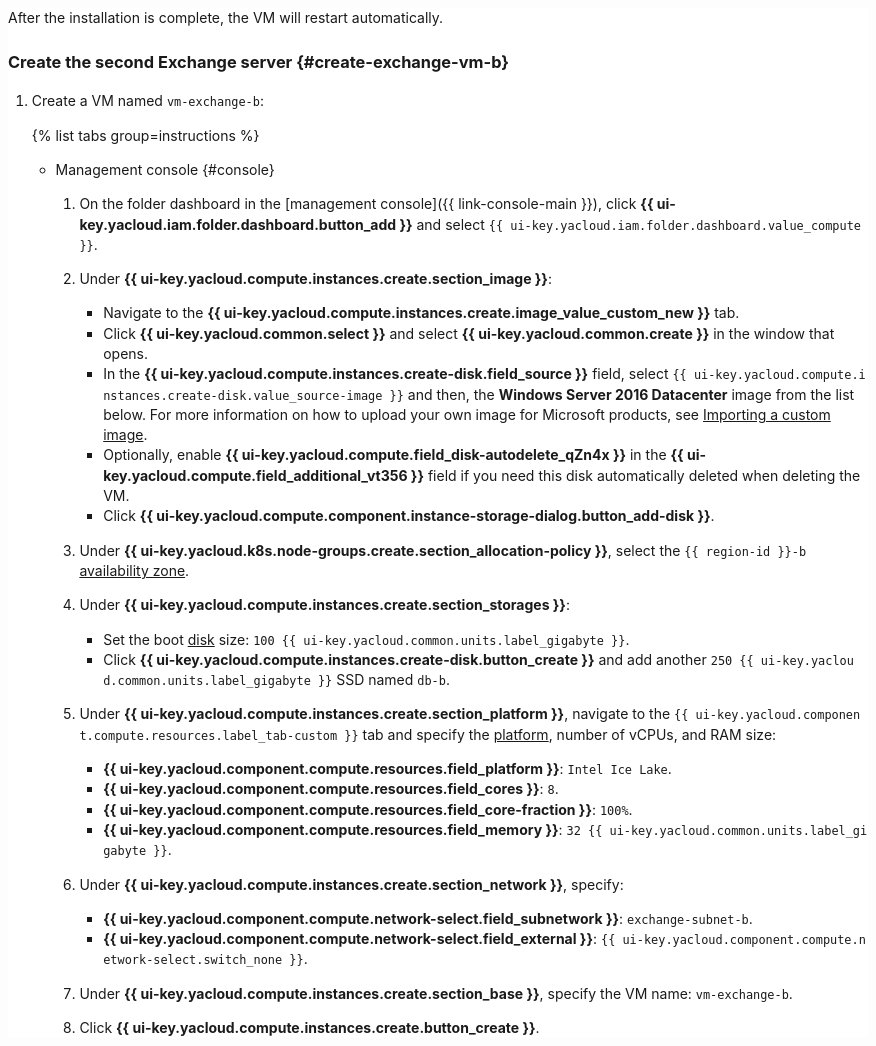    After the installation is complete, the VM will restart automatically.

### Create the second Exchange server {#create-exchange-vm-b}

1. Create a VM named `vm-exchange-b`:

   {% list tabs group=instructions %}

   - Management console {#console}

     1. On the folder dashboard in the [management console]({{ link-console-main }}), click **{{ ui-key.yacloud.iam.folder.dashboard.button_add }}** and select `{{ ui-key.yacloud.iam.folder.dashboard.value_compute }}`.
     1. Under **{{ ui-key.yacloud.compute.instances.create.section_image }}**:

         * Navigate to the **{{ ui-key.yacloud.compute.instances.create.image_value_custom_new }}** tab.
         * Click **{{ ui-key.yacloud.common.select }}** and select **{{ ui-key.yacloud.common.create }}** in the window that opens.
         * In the **{{ ui-key.yacloud.compute.instances.create-disk.field_source }}** field, select `{{ ui-key.yacloud.compute.instances.create-disk.value_source-image }}` and then, the **Windows Server 2016 Datacenter** image from the list below. For more information on how to upload your own image for Microsoft products, see [Importing a custom image](../../microsoft/byol.md#how-to-import).
         * Optionally, enable **{{ ui-key.yacloud.compute.field_disk-autodelete_qZn4x }}** in the **{{ ui-key.yacloud.compute.field_additional_vt356 }}** field if you need this disk automatically deleted when deleting the VM.
         * Click **{{ ui-key.yacloud.compute.component.instance-storage-dialog.button_add-disk }}**.
     1. Under **{{ ui-key.yacloud.k8s.node-groups.create.section_allocation-policy }}**, select the `{{ region-id }}-b` [availability zone](../../overview/concepts/geo-scope.md).
     1. Under **{{ ui-key.yacloud.compute.instances.create.section_storages }}**:

         * Set the boot [disk](../../compute/concepts/disk.md) size: `100 {{ ui-key.yacloud.common.units.label_gigabyte }}`.
         * Click **{{ ui-key.yacloud.compute.instances.create-disk.button_create }}** and add another `250 {{ ui-key.yacloud.common.units.label_gigabyte }}` SSD named `db-b`.

     1. Under **{{ ui-key.yacloud.compute.instances.create.section_platform }}**, navigate to the `{{ ui-key.yacloud.component.compute.resources.label_tab-custom }}` tab and specify the [platform](../../compute/concepts/vm-platforms.md), number of vCPUs, and RAM size:

         * **{{ ui-key.yacloud.component.compute.resources.field_platform }}**: `Intel Ice Lake`.
         * **{{ ui-key.yacloud.component.compute.resources.field_cores }}**: `8`.
         * **{{ ui-key.yacloud.component.compute.resources.field_core-fraction }}**: `100%`.
         * **{{ ui-key.yacloud.component.compute.resources.field_memory }}**: `32 {{ ui-key.yacloud.common.units.label_gigabyte }}`.

     1. Under **{{ ui-key.yacloud.compute.instances.create.section_network }}**, specify:

         * **{{ ui-key.yacloud.component.compute.network-select.field_subnetwork }}**: `exchange-subnet-b`.
         * **{{ ui-key.yacloud.component.compute.network-select.field_external }}**: `{{ ui-key.yacloud.component.compute.network-select.switch_none }}`.

     1. Under **{{ ui-key.yacloud.compute.instances.create.section_base }}**, specify the VM name: `vm-exchange-b`.
     1. Click **{{ ui-key.yacloud.compute.instances.create.button_create }}**.
